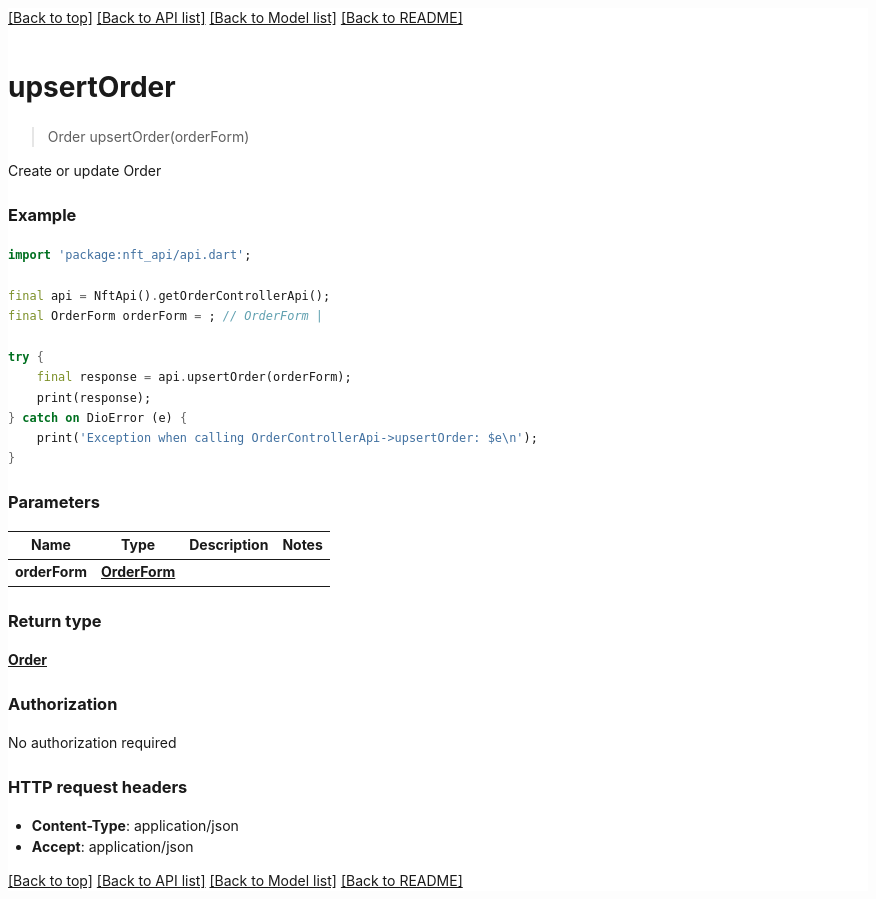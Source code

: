 [[Back to top]](#) [[Back to API list]](../README.md#documentation-for-api-endpoints) [[Back to Model list]](../README.md#documentation-for-models) [[Back to README]](../README.md)

# **upsertOrder**
> Order upsertOrder(orderForm)



Create or update Order

### Example
```dart
import 'package:nft_api/api.dart';

final api = NftApi().getOrderControllerApi();
final OrderForm orderForm = ; // OrderForm | 

try {
    final response = api.upsertOrder(orderForm);
    print(response);
} catch on DioError (e) {
    print('Exception when calling OrderControllerApi->upsertOrder: $e\n');
}
```

### Parameters

Name | Type | Description  | Notes
------------- | ------------- | ------------- | -------------
 **orderForm** | [**OrderForm**](OrderForm.md)|  | 

### Return type

[**Order**](Order.md)

### Authorization

No authorization required

### HTTP request headers

 - **Content-Type**: application/json
 - **Accept**: application/json

[[Back to top]](#) [[Back to API list]](../README.md#documentation-for-api-endpoints) [[Back to Model list]](../README.md#documentation-for-models) [[Back to README]](../README.md)

